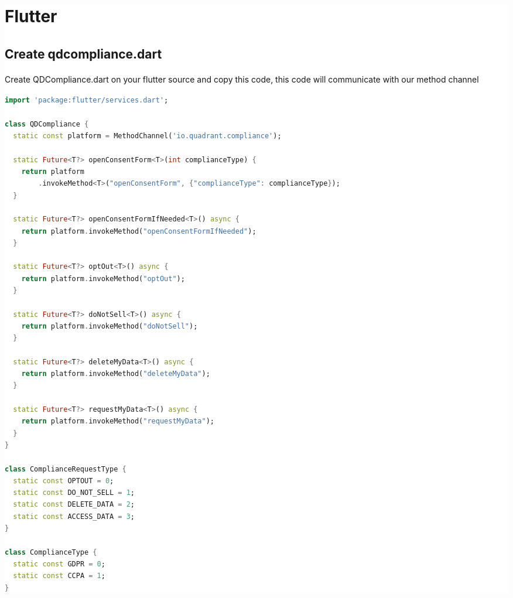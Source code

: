 # Flutter
## Create qdcompliance.dart
Create QDCompliance.dart on your flutter source and copy this code, this code will communicate with our method channel
```dart
import 'package:flutter/services.dart';

class QDCompliance {
  static const platform = MethodChannel('io.quadrant.compliance');

  static Future<T?> openConsentForm<T>(int complianceType) {
    return platform
        .invokeMethod<T>("openConsentForm", {"complianceType": complianceType});
  }

  static Future<T?> openConsentFormIfNeeded<T>() async {
    return platform.invokeMethod("openConsentFormIfNeeded");
  }

  static Future<T?> optOut<T>() async {
    return platform.invokeMethod("optOut");
  }

  static Future<T?> doNotSell<T>() async {
    return platform.invokeMethod("doNotSell");
  }

  static Future<T?> deleteMyData<T>() async {
    return platform.invokeMethod("deleteMyData");
  }

  static Future<T?> requestMyData<T>() async {
    return platform.invokeMethod("requestMyData");
  }
}

class ComplianceRequestType {
  static const OPTOUT = 0;
  static const DO_NOT_SELL = 1;
  static const DELETE_DATA = 2;
  static const ACCESS_DATA = 3;
}

class ComplianceType {
  static const GDPR = 0;
  static const CCPA = 1;
}
```
  